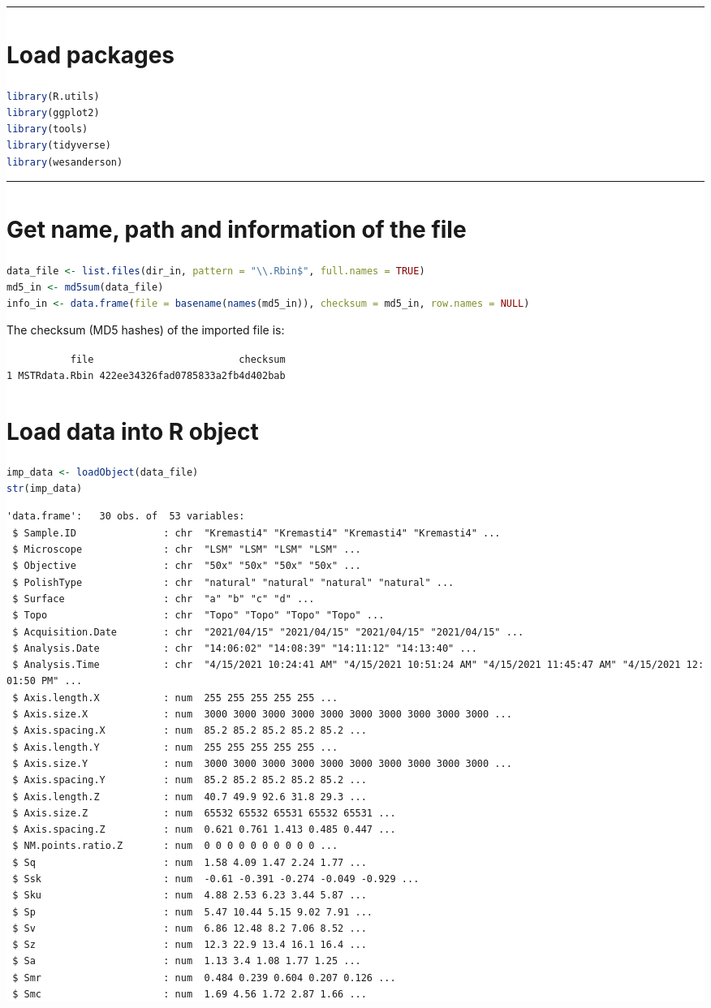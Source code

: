 ------------------------------------------------------------------------

# Load packages

``` r
library(R.utils)
library(ggplot2)
library(tools)
library(tidyverse)
library(wesanderson)
```

------------------------------------------------------------------------

# Get name, path and information of the file

``` r
data_file <- list.files(dir_in, pattern = "\\.Rbin$", full.names = TRUE)
md5_in <- md5sum(data_file)
info_in <- data.frame(file = basename(names(md5_in)), checksum = md5_in, row.names = NULL)
```

The checksum (MD5 hashes) of the imported file is:

               file                         checksum
    1 MSTRdata.Rbin 422ee34326fad0785833a2fb4d402bab

# Load data into R object

``` r
imp_data <- loadObject(data_file)
str(imp_data)
```

    'data.frame':   30 obs. of  53 variables:
     $ Sample.ID               : chr  "Kremasti4" "Kremasti4" "Kremasti4" "Kremasti4" ...
     $ Microscope              : chr  "LSM" "LSM" "LSM" "LSM" ...
     $ Objective               : chr  "50x" "50x" "50x" "50x" ...
     $ PolishType              : chr  "natural" "natural" "natural" "natural" ...
     $ Surface                 : chr  "a" "b" "c" "d" ...
     $ Topo                    : chr  "Topo" "Topo" "Topo" "Topo" ...
     $ Acquisition.Date        : chr  "2021/04/15" "2021/04/15" "2021/04/15" "2021/04/15" ...
     $ Analysis.Date           : chr  "14:06:02" "14:08:39" "14:11:12" "14:13:40" ...
     $ Analysis.Time           : chr  "4/15/2021 10:24:41 AM" "4/15/2021 10:51:24 AM" "4/15/2021 11:45:47 AM" "4/15/2021 12:01:50 PM" ...
     $ Axis.length.X           : num  255 255 255 255 255 ...
     $ Axis.size.X             : num  3000 3000 3000 3000 3000 3000 3000 3000 3000 3000 ...
     $ Axis.spacing.X          : num  85.2 85.2 85.2 85.2 85.2 ...
     $ Axis.length.Y           : num  255 255 255 255 255 ...
     $ Axis.size.Y             : num  3000 3000 3000 3000 3000 3000 3000 3000 3000 3000 ...
     $ Axis.spacing.Y          : num  85.2 85.2 85.2 85.2 85.2 ...
     $ Axis.length.Z           : num  40.7 49.9 92.6 31.8 29.3 ...
     $ Axis.size.Z             : num  65532 65532 65531 65532 65531 ...
     $ Axis.spacing.Z          : num  0.621 0.761 1.413 0.485 0.447 ...
     $ NM.points.ratio.Z       : num  0 0 0 0 0 0 0 0 0 0 ...
     $ Sq                      : num  1.58 4.09 1.47 2.24 1.77 ...
     $ Ssk                     : num  -0.61 -0.391 -0.274 -0.049 -0.929 ...
     $ Sku                     : num  4.88 2.53 6.23 3.44 5.87 ...
     $ Sp                      : num  5.47 10.44 5.15 9.02 7.91 ...
     $ Sv                      : num  6.86 12.48 8.2 7.06 8.52 ...
     $ Sz                      : num  12.3 22.9 13.4 16.1 16.4 ...
     $ Sa                      : num  1.13 3.4 1.08 1.77 1.25 ...
     $ Smr                     : num  0.484 0.239 0.604 0.207 0.126 ...
     $ Smc                     : num  1.69 4.56 1.72 2.87 1.66 ...